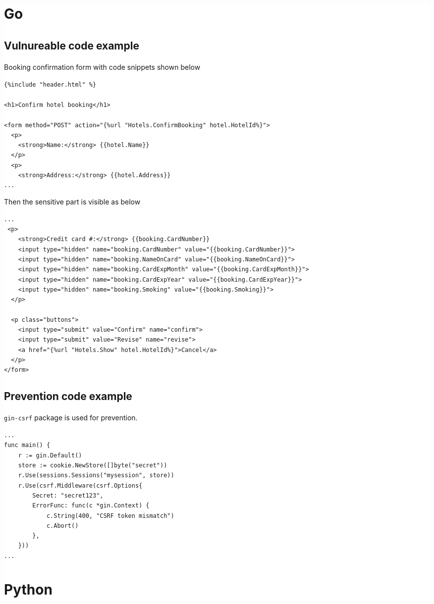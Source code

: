 
# Go

## Vulnureable code example

Booking confirmation form with code snippets shown below

```
{%include "header.html" %}

<h1>Confirm hotel booking</h1>

<form method="POST" action="{%url "Hotels.ConfirmBooking" hotel.HotelId%}">
  <p>
    <strong>Name:</strong> {{hotel.Name}}
  </p>
  <p>
    <strong>Address:</strong> {{hotel.Address}}
...
```

Then the sensitive part is visible as below

```
...
 <p>
    <strong>Credit card #:</strong> {{booking.CardNumber}}
    <input type="hidden" name="booking.CardNumber" value="{{booking.CardNumber}}">
    <input type="hidden" name="booking.NameOnCard" value="{{booking.NameOnCard}}">
    <input type="hidden" name="booking.CardExpMonth" value="{{booking.CardExpMonth}}">
    <input type="hidden" name="booking.CardExpYear" value="{{booking.CardExpYear}}">
    <input type="hidden" name="booking.Smoking" value="{{booking.Smoking}}">
  </p>

  <p class="buttons">
    <input type="submit" value="Confirm" name="confirm">
    <input type="submit" value="Revise" name="revise">
    <a href="{%url "Hotels.Show" hotel.HotelId%}">Cancel</a>
  </p>
</form>
```

## Prevention code example

```gin-csrf``` package is used for prevention.

```
...
func main() {
	r := gin.Default()
	store := cookie.NewStore([]byte("secret"))
	r.Use(sessions.Sessions("mysession", store))
	r.Use(csrf.Middleware(csrf.Options{
		Secret: "secret123",
		ErrorFunc: func(c *gin.Context) {
			c.String(400, "CSRF token mismatch")
			c.Abort()
		},
	}))
...
```


# Python

```